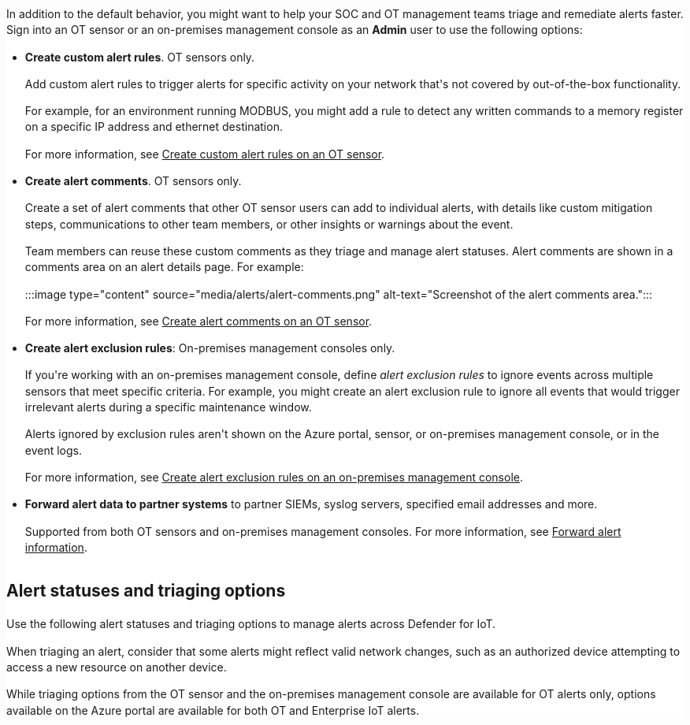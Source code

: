 In addition to the default behavior, you might want to help your SOC and OT management teams triage and remediate alerts faster. Sign into an OT sensor or an on-premises management console as an **Admin** user to use the following options:

- **Create custom alert rules**. OT sensors only.

    Add custom alert rules to trigger alerts for specific activity on your network that's not covered by out-of-the-box functionality.

    For example, for an environment running MODBUS, you might add a rule to detect any written commands to a memory register on a specific IP address and ethernet destination.

    For more information, see [Create custom alert rules on an OT sensor](how-to-accelerate-alert-incident-response.md#create-custom-alert-rules-on-an-ot-sensor).

- **Create alert comments**. OT sensors only.

    Create a set of alert comments that other OT sensor users can add to individual alerts, with details like custom mitigation steps, communications to other team members, or other insights or warnings about the event.

    Team members can reuse these custom comments as they triage and manage alert statuses. Alert comments are shown in a comments area on an alert details page. For example:

    :::image type="content" source="media/alerts/alert-comments.png" alt-text="Screenshot of the alert comments area.":::

    For more information, see [Create alert comments on an OT sensor](how-to-accelerate-alert-incident-response.md#create-alert-comments-on-an-ot-sensor).

- **Create alert exclusion rules**: On-premises management consoles only.

    If you're working with an on-premises management console, define *alert exclusion rules* to ignore events across multiple sensors that meet specific criteria. For example, you might create an alert exclusion rule to ignore all events that would trigger irrelevant alerts during a specific maintenance window.

    Alerts ignored by exclusion rules aren't shown on the Azure portal, sensor, or on-premises management console, or in the event logs.

    For more information, see [Create alert exclusion rules on an on-premises management console](how-to-accelerate-alert-incident-response.md#create-alert-exclusion-rules-on-an-on-premises-management-console).

- **Forward alert data to partner systems** to partner SIEMs, syslog servers, specified email addresses and more.

    Supported from both OT sensors and on-premises management consoles. For more information, see [Forward alert information](how-to-forward-alert-information-to-partners.md).

## Alert statuses and triaging options

Use the following alert statuses and triaging options to manage alerts across Defender for IoT.

When triaging an alert, consider that some alerts might reflect valid network changes, such as an authorized device attempting to access a new resource on another device.

While triaging options from the OT sensor and the on-premises management console are available for OT alerts only, options available on the Azure portal are available for both OT and Enterprise IoT alerts.
